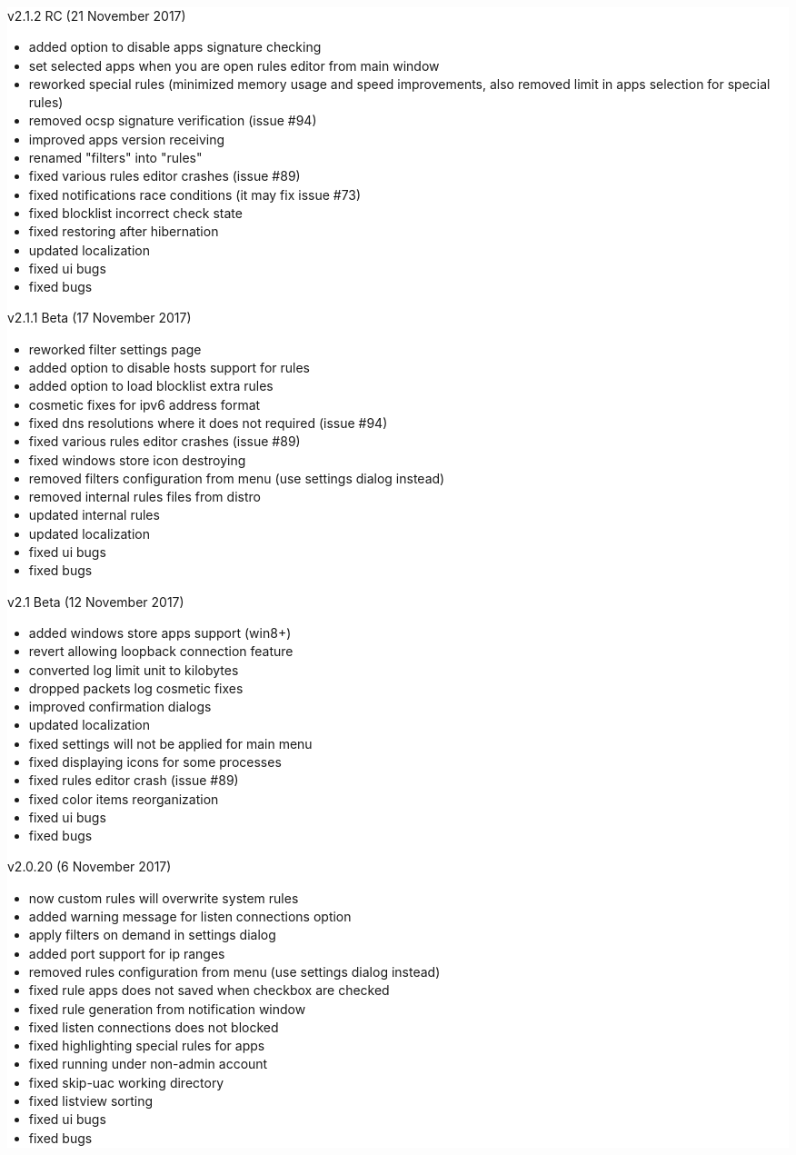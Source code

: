 v2.1.2 RC (21 November 2017)
- added option to disable apps signature checking
- set selected apps when you are open rules editor from main window
- reworked special rules (minimized memory usage and speed improvements, also removed limit in apps selection for special rules)
- removed ocsp signature verification (issue #94)
- improved apps version receiving
- renamed "filters" into "rules"
- fixed various rules editor crashes (issue #89)
- fixed notifications race conditions (it may fix issue #73)
- fixed blocklist incorrect check state
- fixed restoring after hibernation
- updated localization
- fixed ui bugs
- fixed bugs

v2.1.1 Beta (17 November 2017)
- reworked filter settings page
- added option to disable hosts support for rules
- added option to load blocklist extra rules
- cosmetic fixes for ipv6 address format
- fixed dns resolutions where it does not required (issue #94)
- fixed various rules editor crashes (issue #89)
- fixed windows store icon destroying
- removed filters configuration from menu (use settings dialog instead)
- removed internal rules files from distro
- updated internal rules
- updated localization
- fixed ui bugs
- fixed bugs

v2.1 Beta (12 November 2017)
- added windows store apps support (win8+)
- revert allowing loopback connection feature
- converted log limit unit to kilobytes
- dropped packets log cosmetic fixes
- improved confirmation dialogs
- updated localization
- fixed settings will not be applied for main menu
- fixed displaying icons for some processes
- fixed rules editor crash (issue #89)
- fixed color items reorganization
- fixed ui bugs
- fixed bugs

v2.0.20 (6 November 2017)
- now custom rules will overwrite system rules
- added warning message for listen connections option
- apply filters on demand in settings dialog
- added port support for ip ranges
- removed rules configuration from menu (use settings dialog instead)
- fixed rule apps does not saved when checkbox are checked
- fixed rule generation from notification window
- fixed listen connections does not blocked
- fixed highlighting special rules for apps
- fixed running under non-admin account
- fixed skip-uac working directory
- fixed listview sorting
- fixed ui bugs
- fixed bugs
